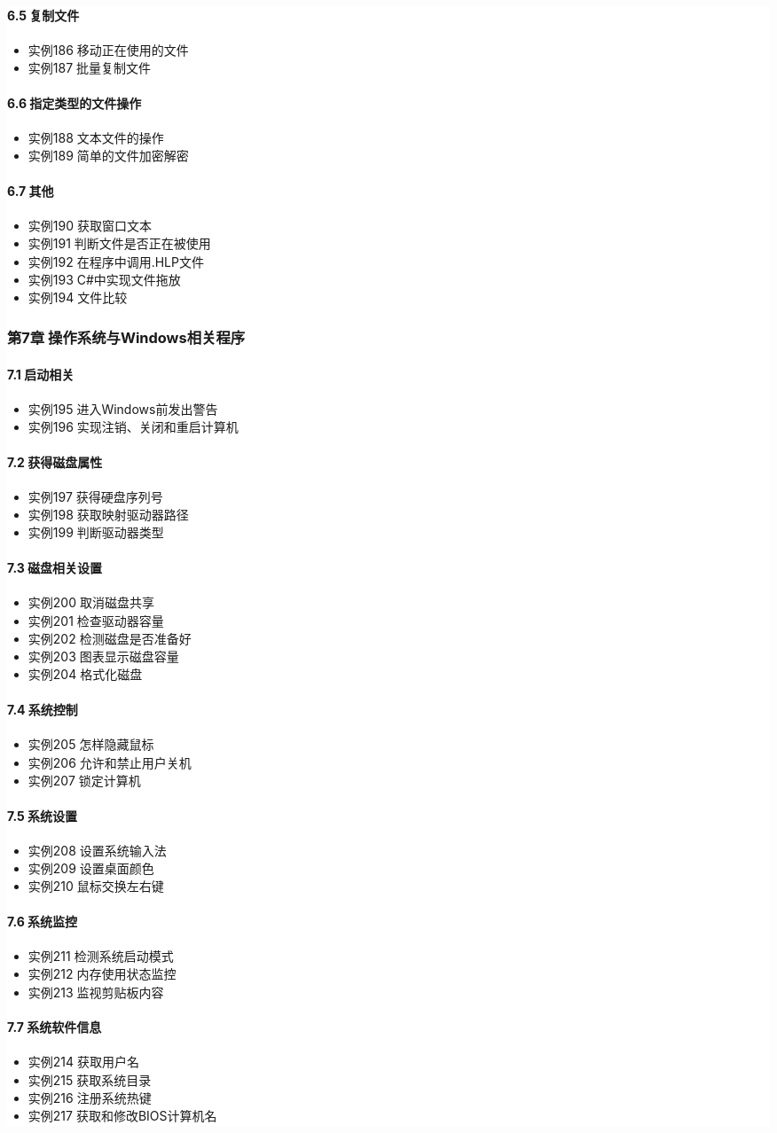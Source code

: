 #### 6.5 复制文件
- 实例186 移动正在使用的文件
- 实例187 批量复制文件

#### 6.6 指定类型的文件操作
- 实例188 文本文件的操作
- 实例189 简单的文件加密解密

#### 6.7 其他
- 实例190 获取窗口文本
- 实例191 判断文件是否正在被使用
- 实例192 在程序中调用.HLP文件
- 实例193 C#中实现文件拖放
- 实例194 文件比较

### 第7章 操作系统与Windows相关程序

#### 7.1 启动相关
- 实例195 进入Windows前发出警告
- 实例196 实现注销、关闭和重启计算机

#### 7.2 获得磁盘属性
- 实例197 获得硬盘序列号
- 实例198 获取映射驱动器路径
- 实例199 判断驱动器类型

#### 7.3 磁盘相关设置
- 实例200 取消磁盘共享
- 实例201 检查驱动器容量
- 实例202 检测磁盘是否准备好
- 实例203 图表显示磁盘容量
- 实例204 格式化磁盘

#### 7.4 系统控制
- 实例205 怎样隐藏鼠标
- 实例206 允许和禁止用户关机
- 实例207 锁定计算机

#### 7.5 系统设置
- 实例208 设置系统输入法
- 实例209 设置桌面颜色
- 实例210 鼠标交换左右键

#### 7.6 系统监控
- 实例211 检测系统启动模式
- 实例212 内存使用状态监控
- 实例213 监视剪贴板内容

#### 7.7 系统软件信息
- 实例214 获取用户名
- 实例215 获取系统目录
- 实例216 注册系统热键
- 实例217 获取和修改BIOS计算机名
